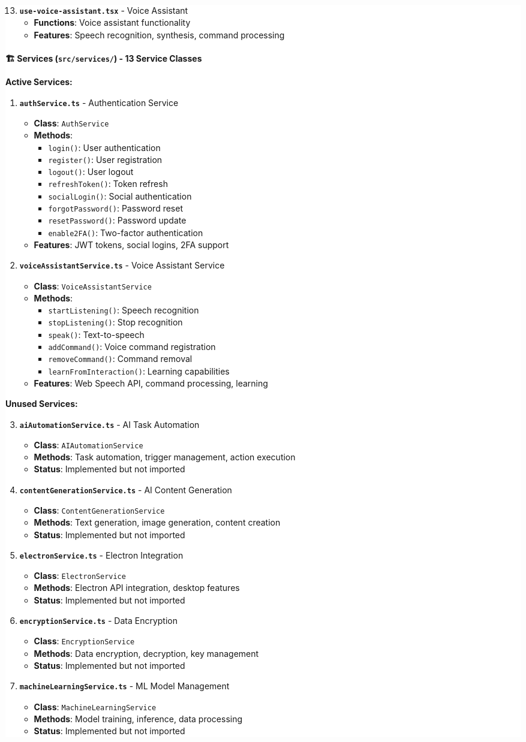 13. **`use-voice-assistant.tsx`** - Voice Assistant
    - **Functions**: Voice assistant functionality
    - **Features**: Speech recognition, synthesis, command processing

#### 🏗️ Services (`src/services/`) - 13 Service Classes

**Active Services:**

1. **`authService.ts`** - Authentication Service
   - **Class**: `AuthService`
   - **Methods**:
     - `login()`: User authentication
     - `register()`: User registration
     - `logout()`: User logout
     - `refreshToken()`: Token refresh
     - `socialLogin()`: Social authentication
     - `forgotPassword()`: Password reset
     - `resetPassword()`: Password update
     - `enable2FA()`: Two-factor authentication
   - **Features**: JWT tokens, social logins, 2FA support

2. **`voiceAssistantService.ts`** - Voice Assistant Service
   - **Class**: `VoiceAssistantService`
   - **Methods**:
     - `startListening()`: Speech recognition
     - `stopListening()`: Stop recognition
     - `speak()`: Text-to-speech
     - `addCommand()`: Voice command registration
     - `removeCommand()`: Command removal
     - `learnFromInteraction()`: Learning capabilities
   - **Features**: Web Speech API, command processing, learning

**Unused Services:**

3. **`aiAutomationService.ts`** - AI Task Automation
   - **Class**: `AIAutomationService`
   - **Methods**: Task automation, trigger management, action execution
   - **Status**: Implemented but not imported

4. **`contentGenerationService.ts`** - AI Content Generation
   - **Class**: `ContentGenerationService`
   - **Methods**: Text generation, image generation, content creation
   - **Status**: Implemented but not imported

5. **`electronService.ts`** - Electron Integration
   - **Class**: `ElectronService`
   - **Methods**: Electron API integration, desktop features
   - **Status**: Implemented but not imported

6. **`encryptionService.ts`** - Data Encryption
   - **Class**: `EncryptionService`
   - **Methods**: Data encryption, decryption, key management
   - **Status**: Implemented but not imported

7. **`machineLearningService.ts`** - ML Model Management
   - **Class**: `MachineLearningService`
   - **Methods**: Model training, inference, data processing
   - **Status**: Implemented but not imported
